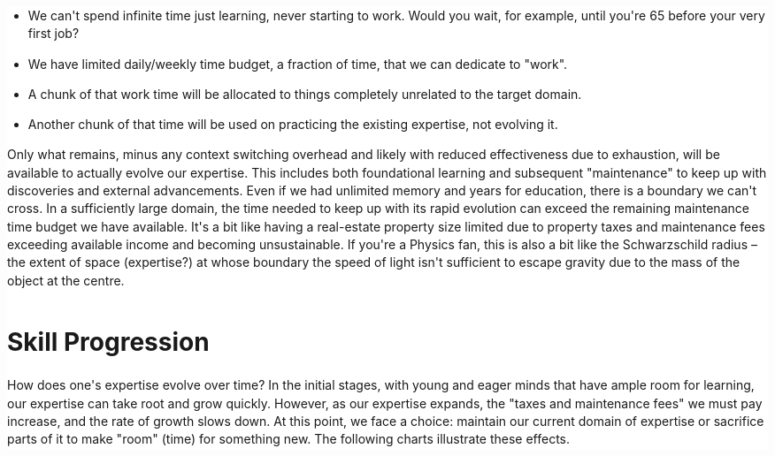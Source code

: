 - We can't spend infinite time just learning, never starting to work. Would you wait, for example, until you're 65 before your very first job?

- We have limited daily/weekly time budget, a fraction of time, that we can dedicate to "work".

- A chunk of that work time will be allocated to things completely unrelated to the target domain.

- Another chunk of that time will be used on practicing the existing expertise, not evolving it.

Only what remains, minus any context switching overhead and likely with reduced effectiveness due to exhaustion, will be available to actually evolve our expertise. This includes both foundational learning and subsequent "maintenance" to keep up with discoveries and external advancements. Even if we had unlimited memory and years for education, there is a boundary we can't cross. In a sufficiently large domain, the time needed to keep up with its rapid evolution can exceed the remaining maintenance time budget we have available. It's a bit like having a real-estate property size limited due to property taxes and maintenance fees exceeding available income and becoming unsustainable. If you're a Physics fan, this is also a bit like the Schwarzschild radius – the extent of space (expertise?) at whose boundary the speed of light isn't sufficient to escape gravity due to the mass of the object at the centre.

 
# Skill Progression

How does one's expertise evolve over time? In the initial stages, with young and eager minds that have ample room for learning, our expertise can take root and grow quickly. However, as our expertise expands, the "taxes and maintenance fees" we must pay increase, and the rate of growth slows down. At this point, we face a choice: maintain our current domain of expertise or sacrifice parts of it to make "room" (time) for something new. The following charts illustrate these effects. 

